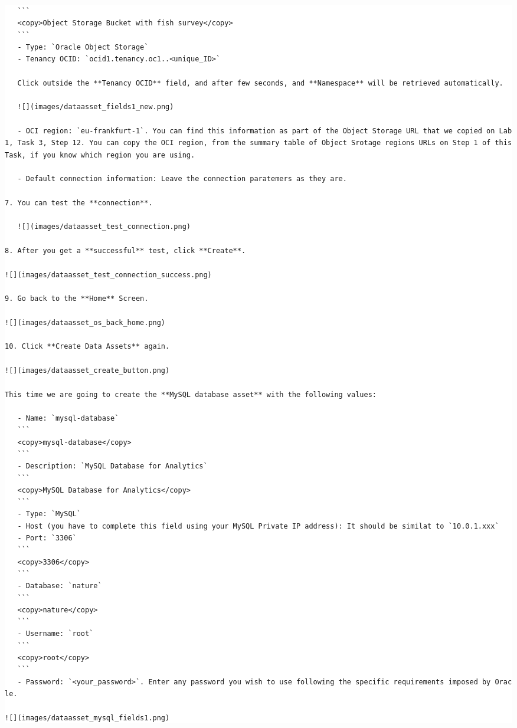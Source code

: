    ```
      ```
      <copy>Object Storage Bucket with fish survey</copy>
      ```
      - Type: `Oracle Object Storage`
      - Tenancy OCID: `ocid1.tenancy.oc1..<unique_ID>`

      Click outside the **Tenancy OCID** field, and after few seconds, and **Namespace** will be retrieved automatically.

      ![](images/dataasset_fields1_new.png)
    
      - OCI region: `eu-frankfurt-1`. You can find this information as part of the Object Storage URL that we copied on Lab 1, Task 3, Step 12. You can copy the OCI region, from the summary table of Object Srotage regions URLs on Step 1 of this Task, if you know which region you are using.

      - Default connection information: Leave the connection paratemers as they are.

7. You can test the **connection**.

      ![](images/dataasset_test_connection.png)

8. After you get a **successful** test, click **Create**.

   ![](images/dataasset_test_connection_success.png)

9. Go back to the **Home** Screen.

   ![](images/dataasset_os_back_home.png)

10. Click **Create Data Assets** again.

   ![](images/dataasset_create_button.png)

   This time we are going to create the **MySQL database asset** with the following values:

      - Name: `mysql-database`
      ```
      <copy>mysql-database</copy>
      ```
      - Description: `MySQL Database for Analytics`
      ```
      <copy>MySQL Database for Analytics</copy>
      ```
      - Type: `MySQL`
      - Host (you have to complete this field using your MySQL Private IP address): It should be similat to `10.0.1.xxx`
      - Port: `3306`
      ```
      <copy>3306</copy>
      ```
      - Database: `nature`
      ```
      <copy>nature</copy>
      ```
      - Username: `root`
      ```
      <copy>root</copy>
      ```
      - Password: `<your_password>`. Enter any password you wish to use following the specific requirements imposed by Oracle.
      
   ![](images/dataasset_mysql_fields1.png)

   ```